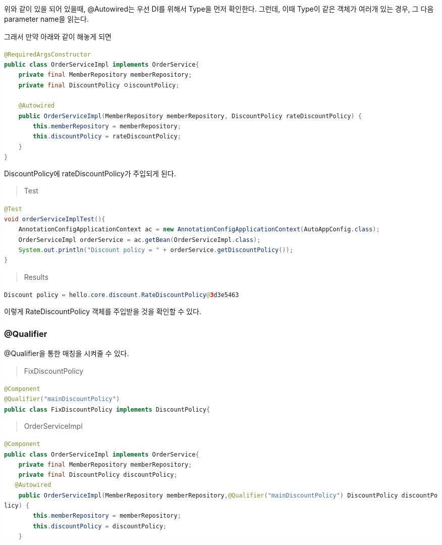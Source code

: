 위와 같이 있을 되어 있을때, @Autowired는 우선 DI를 위해서 Type을 먼저 확인한다. 
그런데, 이때 Type이 같은 객체가 여러개 있는 경우, 그 다음 parameter name을 읽는다.

그래서 만약 아래와 같이 해놓게 되면

```java
@RequiredArgsConstructor
public class OrderServiceImpl implements OrderService{
    private final MemberRepository memberRepository;
    private final DiscountPolicy ㅇiscountPolicy;

    @Autowired
    public OrderServiceImpl(MemberRepository memberRepository, DiscountPolicy rateDiscountPolicy) {
        this.memberRepository = memberRepository;
        this.discountPolicy = rateDiscountPolicy;
    }
}
```

DiscountPolicy에 rateDiscountPolicy가 주입되게 된다.

> Test

```java
@Test
void orderServiceImplTest(){
    AnnotationConfigApplicationContext ac = new AnnotationConfigApplicationContext(AutoAppConfig.class);
    OrderServiceImpl orderService = ac.getBean(OrderServiceImpl.class);
    System.out.println("Discount policy = " + orderService.getDiscountPolicy());
}
```

> Results

```java
Discount policy = hello.core.discount.RateDiscountPolicy@3d3e5463
```

이렇게 RateDiscountPolicy 객체를 주입받을 것을 확인할 수 있다.

### @Qualifier

@Qualifier을 통한 매칭을 시켜줄 수 있다.

> FixDiscountPolicy

```java
@Component
@Qualifier("mainDiscountPolicy")
public class FixDiscountPolicy implements DiscountPolicy{
```

>OrderServiceImpl

```java
@Component
public class OrderServiceImpl implements OrderService{
    private final MemberRepository memberRepository;
    private final DiscountPolicy discountPolicy;
   @Autowired
    public OrderServiceImpl(MemberRepository memberRepository,@Qualifier("mainDiscountPolicy") DiscountPolicy discountPolicy) {
        this.memberRepository = memberRepository;
        this.discountPolicy = discountPolicy;
    }
```

